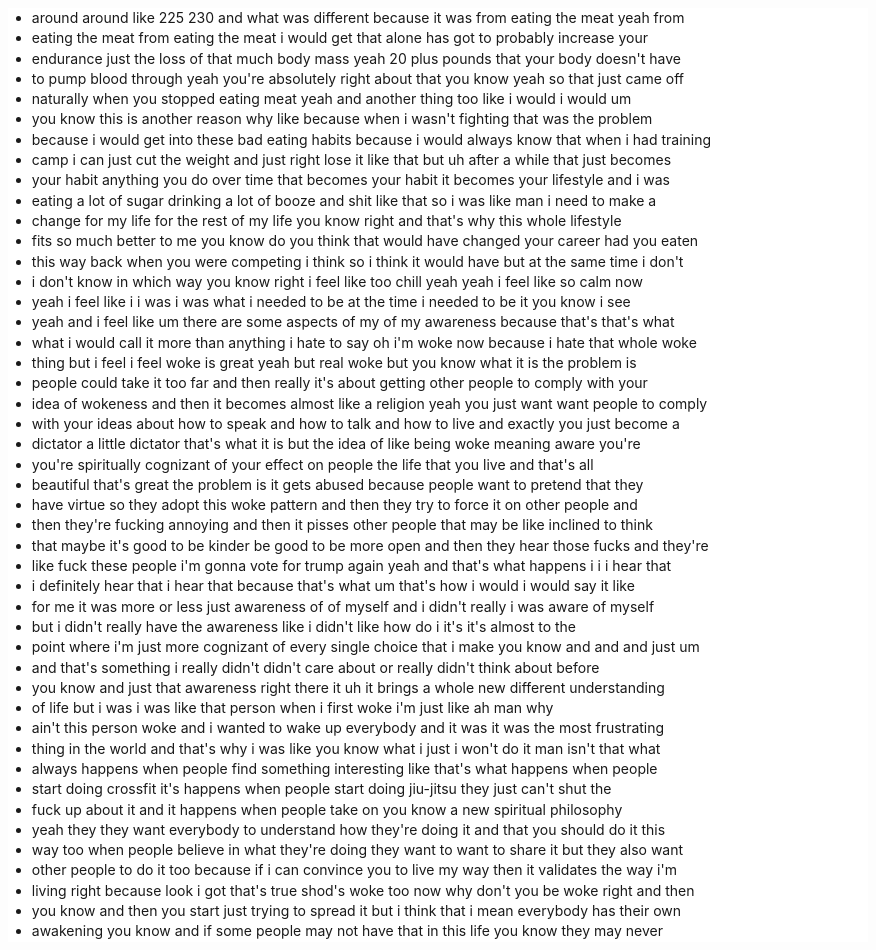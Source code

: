 *  around around like 225 230 and what was different because it was from eating the meat yeah from
*  eating the meat from eating the meat i would get that alone has got to probably increase your
*  endurance just the loss of that much body mass yeah 20 plus pounds that your body doesn't have
*  to pump blood through yeah you're absolutely right about that you know yeah so that just came off
*  naturally when you stopped eating meat yeah and another thing too like i would i would um
*  you know this is another reason why like because when i wasn't fighting that was the problem
*  because i would get into these bad eating habits because i would always know that when i had training
*  camp i can just cut the weight and just right lose it like that but uh after a while that just becomes
*  your habit anything you do over time that becomes your habit it becomes your lifestyle and i was
*  eating a lot of sugar drinking a lot of booze and shit like that so i was like man i need to make a
*  change for my life for the rest of my life you know right and that's why this whole lifestyle
*  fits so much better to me you know do you think that would have changed your career had you eaten
*  this way back when you were competing i think so i think it would have but at the same time i don't
*  i don't know in which way you know right i feel like too chill yeah yeah i feel like so calm now
*  yeah i feel like i i was i was what i needed to be at the time i needed to be it you know i see
*  yeah and i feel like um there are some aspects of my of my awareness because that's that's what
*  what i would call it more than anything i hate to say oh i'm woke now because i hate that whole woke
*  thing but i feel i feel woke is great yeah but real woke but you know what it is the problem is
*  people could take it too far and then really it's about getting other people to comply with your
*  idea of wokeness and then it becomes almost like a religion yeah you just want want people to comply
*  with your ideas about how to speak and how to talk and how to live and exactly you just become a
*  dictator a little dictator that's what it is but the idea of like being woke meaning aware you're
*  you're spiritually cognizant of your effect on people the life that you live and that's all
*  beautiful that's great the problem is it gets abused because people want to pretend that they
*  have virtue so they adopt this woke pattern and then they try to force it on other people and
*  then they're fucking annoying and then it pisses other people that may be like inclined to think
*  that maybe it's good to be kinder be good to be more open and then they hear those fucks and they're
*  like fuck these people i'm gonna vote for trump again yeah and that's what happens i i i hear that
*  i definitely hear that i hear that because that's what um that's how i would i would say it like
*  for me it was more or less just awareness of of myself and i didn't really i was aware of myself
*  but i didn't really have the awareness like i didn't like how do i it's it's almost to the
*  point where i'm just more cognizant of every single choice that i make you know and and and just um
*  and that's something i really didn't didn't care about or really didn't think about before
*  you know and just that awareness right there it uh it brings a whole new different understanding
*  of life but i was i was like that person when i first woke i'm just like ah man why
*  ain't this person woke and i wanted to wake up everybody and it was it was the most frustrating
*  thing in the world and that's why i was like you know what i just i won't do it man isn't that what
*  always happens when people find something interesting like that's what happens when people
*  start doing crossfit it's happens when people start doing jiu-jitsu they just can't shut the
*  fuck up about it and it happens when people take on you know a new spiritual philosophy
*  yeah they they want everybody to understand how they're doing it and that you should do it this
*  way too when people believe in what they're doing they want to want to share it but they also want
*  other people to do it too because if i can convince you to live my way then it validates the way i'm
*  living right because look i got that's true shod's woke too now why don't you be woke right and then
*  you know and then you start just trying to spread it but i think that i mean everybody has their own
*  awakening you know and if some people may not have that in this life you know they may never